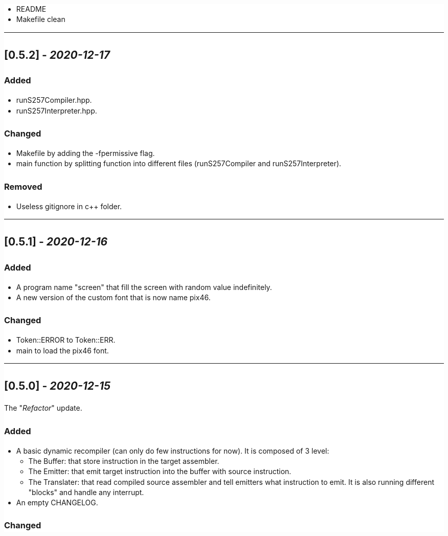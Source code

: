- README
- Makefile clean

-----------------

## **[0.5.2]** - _2020-12-17_

### **Added**

- runS257Compiler.hpp.
- runS257Interpreter.hpp.

### **Changed**

- Makefile by adding the -fpermissive flag.
- main function by splitting function into different files (runS257Compiler and runS257Interpreter).

### **Removed**

- Useless gitignore in c++ folder.

-----------------

## **[0.5.1]** - _2020-12-16_

### **Added**

- A program name "screen" that fill the screen with random value indefinitely.
- A new version of the custom font that is now name pix46.

### **Changed**

- Token::ERROR to Token::ERR.
- main to load the pix46 font.

-----------------

## **[0.5.0]** - _2020-12-15_

The "_Refactor_" update.

### **Added**

- A basic dynamic recompiler (can only do few instructions for now). It is composed of 3 level:
  - The Buffer: that store instruction in the target assembler.
  - The Emitter: that emit target instruction into the buffer with source instruction.
  - The Translater: that read compiled source assembler and tell emitters what instruction to emit. It is also running different "blocks" and handle any interrupt.
- An empty CHANGELOG.

### **Changed**
